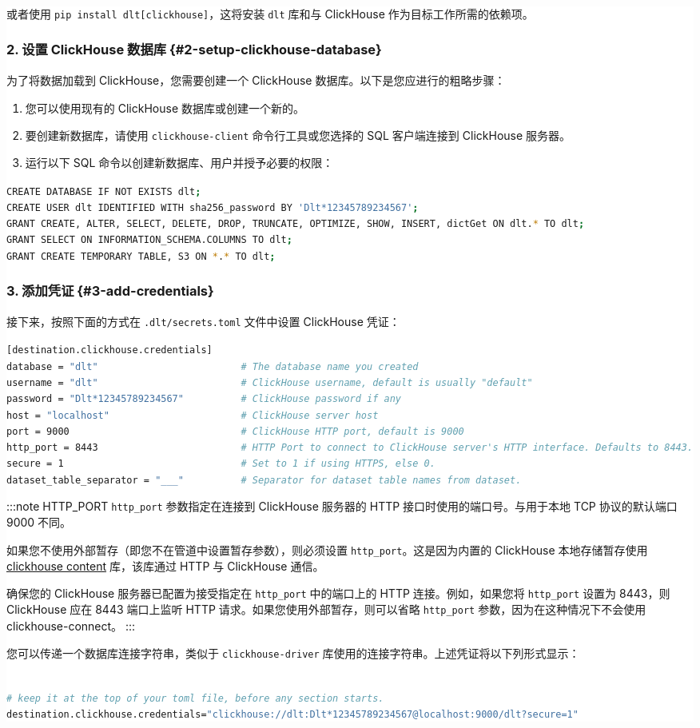 或者使用 `pip install dlt[clickhouse]`，这将安装 `dlt` 库和与 ClickHouse 作为目标工作所需的依赖项。

### 2. 设置 ClickHouse 数据库 {#2-setup-clickhouse-database}

为了将数据加载到 ClickHouse，您需要创建一个 ClickHouse 数据库。以下是您应进行的粗略步骤：

1. 您可以使用现有的 ClickHouse 数据库或创建一个新的。

2. 要创建新数据库，请使用 `clickhouse-client` 命令行工具或您选择的 SQL 客户端连接到 ClickHouse 服务器。

3. 运行以下 SQL 命令以创建新数据库、用户并授予必要的权限：

```bash
CREATE DATABASE IF NOT EXISTS dlt;
CREATE USER dlt IDENTIFIED WITH sha256_password BY 'Dlt*12345789234567';
GRANT CREATE, ALTER, SELECT, DELETE, DROP, TRUNCATE, OPTIMIZE, SHOW, INSERT, dictGet ON dlt.* TO dlt;
GRANT SELECT ON INFORMATION_SCHEMA.COLUMNS TO dlt;
GRANT CREATE TEMPORARY TABLE, S3 ON *.* TO dlt;
```


### 3. 添加凭证 {#3-add-credentials}

接下来，按照下面的方式在 `.dlt/secrets.toml` 文件中设置 ClickHouse 凭证：

```bash
[destination.clickhouse.credentials]
database = "dlt"                         # The database name you created
username = "dlt"                         # ClickHouse username, default is usually "default"
password = "Dlt*12345789234567"          # ClickHouse password if any
host = "localhost"                       # ClickHouse server host
port = 9000                              # ClickHouse HTTP port, default is 9000
http_port = 8443                         # HTTP Port to connect to ClickHouse server's HTTP interface. Defaults to 8443.
secure = 1                               # Set to 1 if using HTTPS, else 0.
dataset_table_separator = "___"          # Separator for dataset table names from dataset.
```


:::note
HTTP_PORT
`http_port` 参数指定在连接到 ClickHouse 服务器的 HTTP 接口时使用的端口号。与用于本地 TCP 协议的默认端口 9000 不同。

如果您不使用外部暂存（即您不在管道中设置暂存参数），则必须设置 `http_port`。这是因为内置的 ClickHouse 本地存储暂存使用 <a href="https://github.com/ClickHouse/clickhouse-connect">clickhouse content</a> 库，该库通过 HTTP 与 ClickHouse 通信。

确保您的 ClickHouse 服务器已配置为接受指定在 `http_port` 中的端口上的 HTTP 连接。例如，如果您将 `http_port` 设置为 8443，则 ClickHouse 应在 8443 端口上监听 HTTP 请求。如果您使用外部暂存，则可以省略 `http_port` 参数，因为在这种情况下不会使用 clickhouse-connect。
:::

您可以传递一个数据库连接字符串，类似于 `clickhouse-driver` 库使用的连接字符串。上述凭证将以下列形式显示：

```bash

# keep it at the top of your toml file, before any section starts.
destination.clickhouse.credentials="clickhouse://dlt:Dlt*12345789234567@localhost:9000/dlt?secure=1"
```

